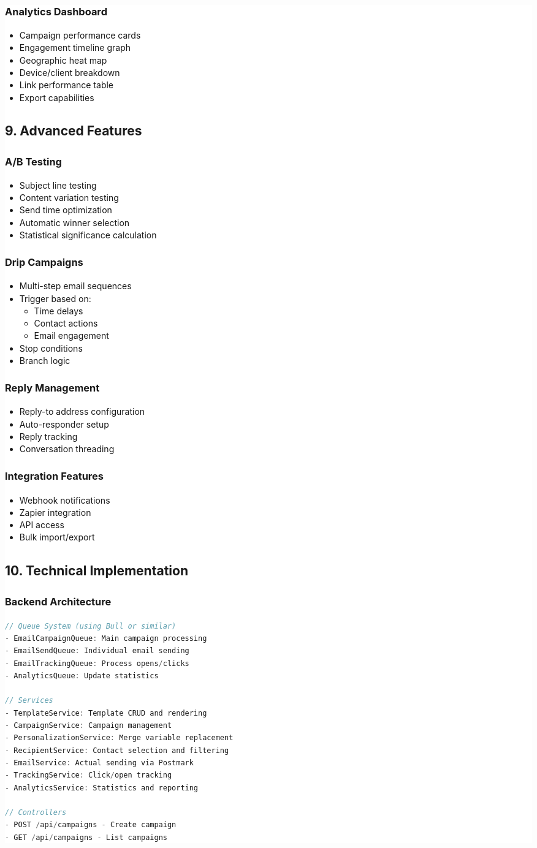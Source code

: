 ### Analytics Dashboard
- Campaign performance cards
- Engagement timeline graph
- Geographic heat map
- Device/client breakdown
- Link performance table
- Export capabilities

## 9. Advanced Features

### A/B Testing
- Subject line testing
- Content variation testing
- Send time optimization
- Automatic winner selection
- Statistical significance calculation

### Drip Campaigns
- Multi-step email sequences
- Trigger based on:
  - Time delays
  - Contact actions
  - Email engagement
- Stop conditions
- Branch logic

### Reply Management
- Reply-to address configuration
- Auto-responder setup
- Reply tracking
- Conversation threading

### Integration Features
- Webhook notifications
- Zapier integration
- API access
- Bulk import/export

## 10. Technical Implementation

### Backend Architecture
```javascript
// Queue System (using Bull or similar)
- EmailCampaignQueue: Main campaign processing
- EmailSendQueue: Individual email sending
- EmailTrackingQueue: Process opens/clicks
- AnalyticsQueue: Update statistics

// Services
- TemplateService: Template CRUD and rendering
- CampaignService: Campaign management
- PersonalizationService: Merge variable replacement
- RecipientService: Contact selection and filtering
- EmailService: Actual sending via Postmark
- TrackingService: Click/open tracking
- AnalyticsService: Statistics and reporting

// Controllers
- POST /api/campaigns - Create campaign
- GET /api/campaigns - List campaigns
```